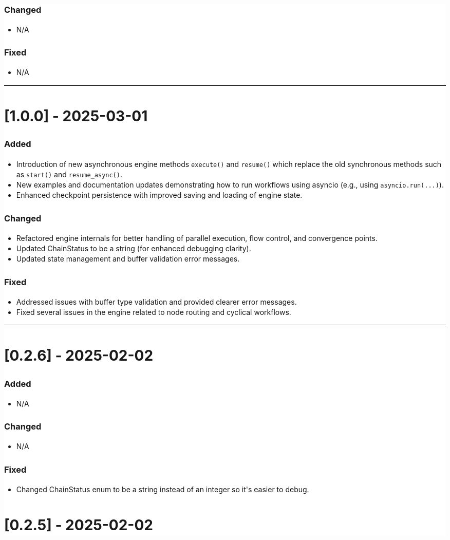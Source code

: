 ### Changed

- N/A

### Fixed

- N/A

---

# [1.0.0] - 2025-03-01

### Added

- Introduction of new asynchronous engine methods `execute()` and `resume()` which replace the old synchronous methods such as `start()` and `resume_async()`.
- New examples and documentation updates demonstrating how to run workflows using asyncio (e.g., using `asyncio.run(...)`).
- Enhanced checkpoint persistence with improved saving and loading of engine state.

### Changed

- Refactored engine internals for better handling of parallel execution, flow control, and convergence points.
- Updated ChainStatus to be a string (for enhanced debugging clarity).
- Updated state management and buffer validation error messages.

### Fixed

- Addressed issues with buffer type validation and provided clearer error messages.
- Fixed several issues in the engine related to node routing and cyclical workflows.

---

# [0.2.6] - 2025-02-02

### Added

- N/A

### Changed

- N/A

### Fixed

- Changed ChainStatus enum to be a string instead of an integer so it's easier to debug.

# [0.2.5] - 2025-02-02
